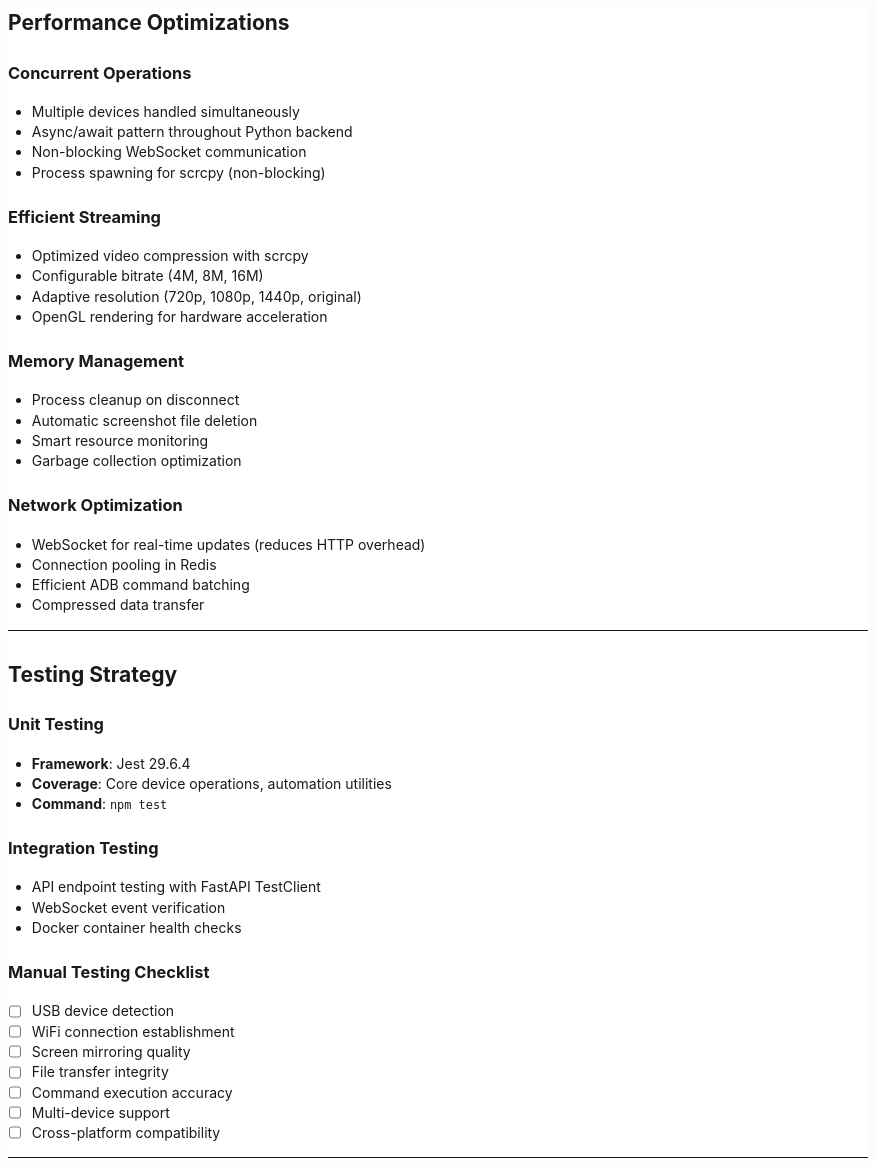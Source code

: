 ## Performance Optimizations

### Concurrent Operations
- Multiple devices handled simultaneously
- Async/await pattern throughout Python backend
- Non-blocking WebSocket communication
- Process spawning for scrcpy (non-blocking)

### Efficient Streaming
- Optimized video compression with scrcpy
- Configurable bitrate (4M, 8M, 16M)
- Adaptive resolution (720p, 1080p, 1440p, original)
- OpenGL rendering for hardware acceleration

### Memory Management
- Process cleanup on disconnect
- Automatic screenshot file deletion
- Smart resource monitoring
- Garbage collection optimization

### Network Optimization
- WebSocket for real-time updates (reduces HTTP overhead)
- Connection pooling in Redis
- Efficient ADB command batching
- Compressed data transfer

---

## Testing Strategy

### Unit Testing
- **Framework**: Jest 29.6.4
- **Coverage**: Core device operations, automation utilities
- **Command**: `npm test`

### Integration Testing
- API endpoint testing with FastAPI TestClient
- WebSocket event verification
- Docker container health checks

### Manual Testing Checklist
- [ ] USB device detection
- [ ] WiFi connection establishment
- [ ] Screen mirroring quality
- [ ] File transfer integrity
- [ ] Command execution accuracy
- [ ] Multi-device support
- [ ] Cross-platform compatibility

---